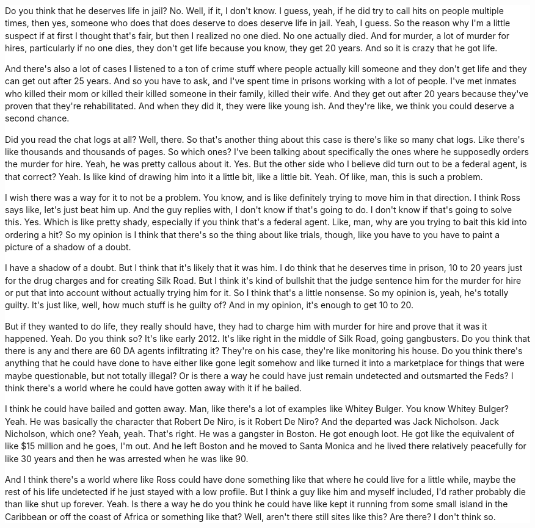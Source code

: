 Do you think that he deserves life in jail? No. Well, if it, I don't know. I guess, yeah, if he did try to call hits on people multiple times, then yes, someone who does that does deserve to does deserve life in jail. Yeah, I guess. So the reason why I'm a little suspect if at first I thought that's fair, but then I realized no one died. No one actually died. And for murder, a lot of murder for hires, particularly if no one dies, they don't get life because you know, they get 20 years. And so it is crazy that he got life.

And there's also a lot of cases I listened to a ton of crime stuff where people actually kill someone and they don't get life and they can get out after 25 years. And so you have to ask, and I've spent time in prisons working with a lot of people. I've met inmates who killed their mom or killed their killed someone in their family, killed their wife. And they get out after 20 years because they've proven that they're rehabilitated. And when they did it, they were like young ish. And they're like, we think you could deserve a second chance.

Did you read the chat logs at all? Well, there. So that's another thing about this case is there's like so many chat logs. Like there's like thousands and thousands of pages. So which ones? I've been talking about specifically the ones where he supposedly orders the murder for hire. Yeah, he was pretty callous about it. Yes. But the other side who I believe did turn out to be a federal agent, is that correct? Yeah. Is like kind of drawing him into it a little bit, like a little bit. Yeah. Of like, man, this is such a problem.

I wish there was a way for it to not be a problem. You know, and is like definitely trying to move him in that direction. I think Ross says like, let's just beat him up. And the guy replies with, I don't know if that's going to do. I don't know if that's going to solve this. Yes. Which is like pretty shady, especially if you think that's a federal agent. Like, man, why are you trying to bait this kid into ordering a hit? So my opinion is I think that there's so the thing about like trials, though, like you have to you have to paint a picture of a shadow of a doubt.

I have a shadow of a doubt. But I think that it's likely that it was him. I do think that he deserves time in prison, 10 to 20 years just for the drug charges and for creating Silk Road. But I think it's kind of bullshit that the judge sentence him for the murder for hire or put that into account without actually trying him for it. So I think that's a little nonsense. So my opinion is, yeah, he's totally guilty. It's just like, well, how much stuff is he guilty of? And in my opinion, it's enough to get 10 to 20.

But if they wanted to do life, they really should have, they had to charge him with murder for hire and prove that it was it happened. Yeah. Do you think so? It's like early 2012. It's like right in the middle of Silk Road, going gangbusters. Do you think that there is any and there are 60 DA agents infiltrating it? They're on his case, they're like monitoring his house. Do you think there's anything that he could have done to have either like gone legit somehow and like turned it into a marketplace for things that were maybe questionable, but not totally illegal? Or is there a way he could have just remain undetected and outsmarted the Feds? I think there's a world where he could have gotten away with it if he bailed.

I think he could have bailed and gotten away. Man, like there's a lot of examples like Whitey Bulger. You know Whitey Bulger? Yeah. He was basically the character that Robert De Niro, is it Robert De Niro? And the departed was Jack Nicholson. Jack Nicholson, which one? Yeah, yeah. That's right. He was a gangster in Boston. He got enough loot. He got like the equivalent of like $15 million and he goes, I'm out. And he left Boston and he moved to Santa Monica and he lived there relatively peacefully for like 30 years and then he was arrested when he was like 90.

And I think there's a world where like Ross could have done something like that where he could live for a little while, maybe the rest of his life undetected if he just stayed with a low profile. But I think a guy like him and myself included, I'd rather probably die than like shut up forever. Yeah. Is there a way he do you think he could have like kept it running from some small island in the Caribbean or off the coast of Africa or something like that? Well, aren't there still sites like this? Are there? I don't think so.
